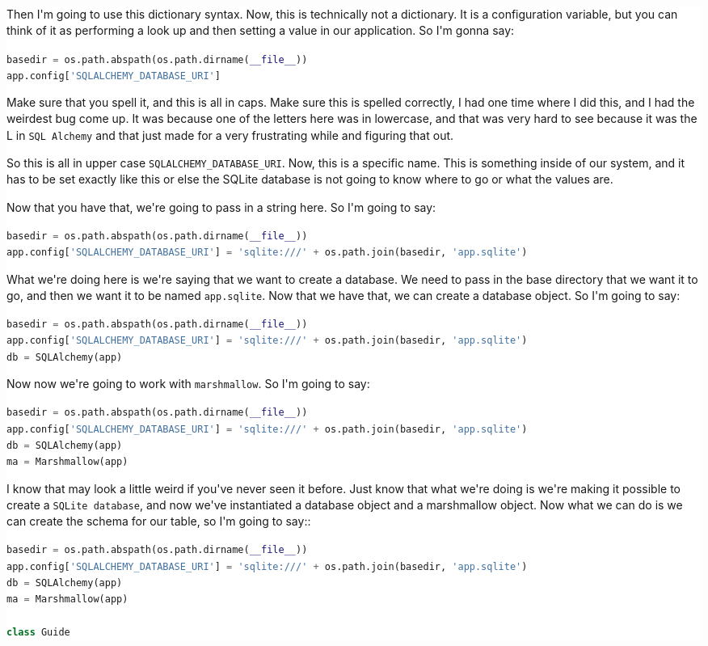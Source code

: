 Then I'm going to use this dictionary syntax. Now, this is technically not a dictionary. It is a configuration variable, but you can think of it as performing a look up and then setting a value in our application. So I'm gonna say:

```py
basedir = os.path.abspath(os.path.dirname(__file__))
app.config['SQLALCHEMY_DATABASE_URI']
```

Make sure that you spell it, and this is all in caps. Make sure this is spelled correctly, I had one time where I did this, and I had the weirdest bug come up. It was because one of the letters here was in lowercase, and that was very hard to see because it was the L in `SQL Alchemy` and that just made for a very frustrating while and figuring that out. 

So this is all in upper case `SQLALCHEMY_DATABASE_URI`. Now, this is a specific name. This is something inside of our system, and it has to be set exactly like this or else the SQLite database is not going to know where to go or what the values are. 

Now that you have that, we're going to pass in a string here. So I'm going to say:

```py
basedir = os.path.abspath(os.path.dirname(__file__))
app.config['SQLALCHEMY_DATABASE_URI'] = 'sqlite:///' + os.path.join(basedir, 'app.sqlite')
```

What we're doing here is we're saying that we want to create a database. We need to pass in the base directory that we want it to go, and then we want it to be named `app.sqlite`. Now that we have that, we can create a database object. So I'm going to say:

```py
basedir = os.path.abspath(os.path.dirname(__file__))
app.config['SQLALCHEMY_DATABASE_URI'] = 'sqlite:///' + os.path.join(basedir, 'app.sqlite')
db = SQLAlchemy(app)
```

Now now we're going to work with `marshmallow`. So I'm going to say: 

```py
basedir = os.path.abspath(os.path.dirname(__file__))
app.config['SQLALCHEMY_DATABASE_URI'] = 'sqlite:///' + os.path.join(basedir, 'app.sqlite')
db = SQLAlchemy(app)
ma = Marshmallow(app)
```

I know that may look a little weird if you've never seen it before. Just know that what we're doing is we're making it possible to create a `SQLite database`, and now we've instantiated a database object and a marshmallow object. Now what we can do is we can create the schema for our table, so I'm going to say::

```py
basedir = os.path.abspath(os.path.dirname(__file__))
app.config['SQLALCHEMY_DATABASE_URI'] = 'sqlite:///' + os.path.join(basedir, 'app.sqlite')
db = SQLAlchemy(app)
ma = Marshmallow(app)

class Guide
```
